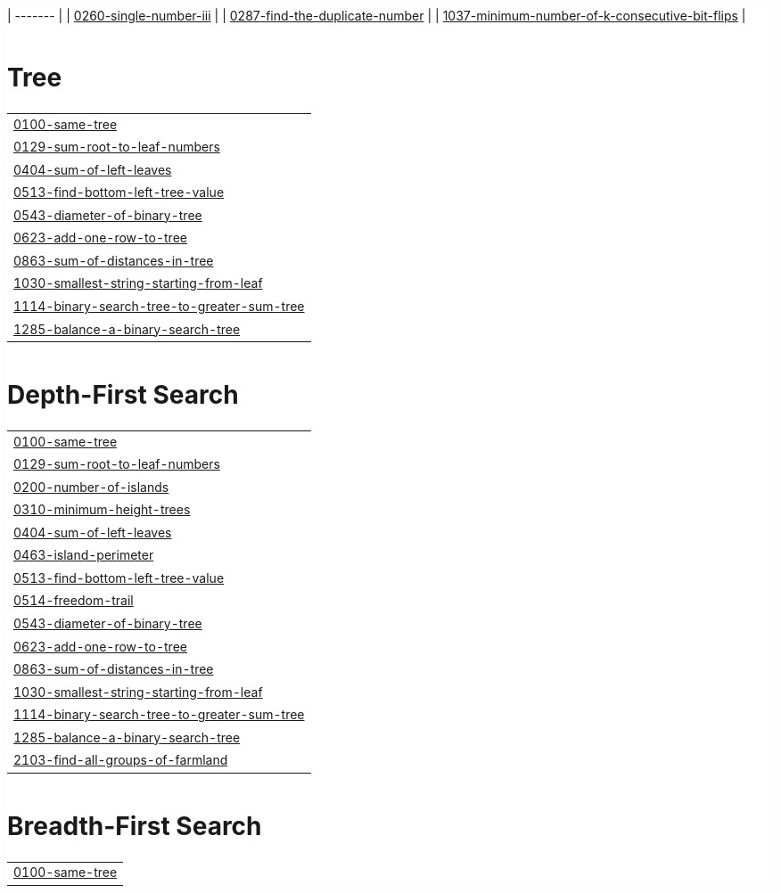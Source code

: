 | ------- |
| [0260-single-number-iii](https://github.com/fudoge/Problem_Solving/tree/master/0260-single-number-iii) |
| [0287-find-the-duplicate-number](https://github.com/fudoge/Problem_Solving/tree/master/0287-find-the-duplicate-number) |
| [1037-minimum-number-of-k-consecutive-bit-flips](https://github.com/fudoge/Problem_Solving/tree/master/1037-minimum-number-of-k-consecutive-bit-flips) |
# Tree
|  |
| ------- |
| [0100-same-tree](https://github.com/fudoge/Problem_Solving/tree/master/0100-same-tree) |
| [0129-sum-root-to-leaf-numbers](https://github.com/fudoge/Problem_Solving/tree/master/0129-sum-root-to-leaf-numbers) |
| [0404-sum-of-left-leaves](https://github.com/fudoge/Problem_Solving/tree/master/0404-sum-of-left-leaves) |
| [0513-find-bottom-left-tree-value](https://github.com/fudoge/Problem_Solving/tree/master/0513-find-bottom-left-tree-value) |
| [0543-diameter-of-binary-tree](https://github.com/fudoge/Problem_Solving/tree/master/0543-diameter-of-binary-tree) |
| [0623-add-one-row-to-tree](https://github.com/fudoge/Problem_Solving/tree/master/0623-add-one-row-to-tree) |
| [0863-sum-of-distances-in-tree](https://github.com/fudoge/Problem_Solving/tree/master/0863-sum-of-distances-in-tree) |
| [1030-smallest-string-starting-from-leaf](https://github.com/fudoge/Problem_Solving/tree/master/1030-smallest-string-starting-from-leaf) |
| [1114-binary-search-tree-to-greater-sum-tree](https://github.com/fudoge/Problem_Solving/tree/master/1114-binary-search-tree-to-greater-sum-tree) |
| [1285-balance-a-binary-search-tree](https://github.com/fudoge/Problem_Solving/tree/master/1285-balance-a-binary-search-tree) |
# Depth-First Search
|  |
| ------- |
| [0100-same-tree](https://github.com/fudoge/Problem_Solving/tree/master/0100-same-tree) |
| [0129-sum-root-to-leaf-numbers](https://github.com/fudoge/Problem_Solving/tree/master/0129-sum-root-to-leaf-numbers) |
| [0200-number-of-islands](https://github.com/fudoge/Problem_Solving/tree/master/0200-number-of-islands) |
| [0310-minimum-height-trees](https://github.com/fudoge/Problem_Solving/tree/master/0310-minimum-height-trees) |
| [0404-sum-of-left-leaves](https://github.com/fudoge/Problem_Solving/tree/master/0404-sum-of-left-leaves) |
| [0463-island-perimeter](https://github.com/fudoge/Problem_Solving/tree/master/0463-island-perimeter) |
| [0513-find-bottom-left-tree-value](https://github.com/fudoge/Problem_Solving/tree/master/0513-find-bottom-left-tree-value) |
| [0514-freedom-trail](https://github.com/fudoge/Problem_Solving/tree/master/0514-freedom-trail) |
| [0543-diameter-of-binary-tree](https://github.com/fudoge/Problem_Solving/tree/master/0543-diameter-of-binary-tree) |
| [0623-add-one-row-to-tree](https://github.com/fudoge/Problem_Solving/tree/master/0623-add-one-row-to-tree) |
| [0863-sum-of-distances-in-tree](https://github.com/fudoge/Problem_Solving/tree/master/0863-sum-of-distances-in-tree) |
| [1030-smallest-string-starting-from-leaf](https://github.com/fudoge/Problem_Solving/tree/master/1030-smallest-string-starting-from-leaf) |
| [1114-binary-search-tree-to-greater-sum-tree](https://github.com/fudoge/Problem_Solving/tree/master/1114-binary-search-tree-to-greater-sum-tree) |
| [1285-balance-a-binary-search-tree](https://github.com/fudoge/Problem_Solving/tree/master/1285-balance-a-binary-search-tree) |
| [2103-find-all-groups-of-farmland](https://github.com/fudoge/Problem_Solving/tree/master/2103-find-all-groups-of-farmland) |
# Breadth-First Search
|  |
| ------- |
| [0100-same-tree](https://github.com/fudoge/Problem_Solving/tree/master/0100-same-tree) |
